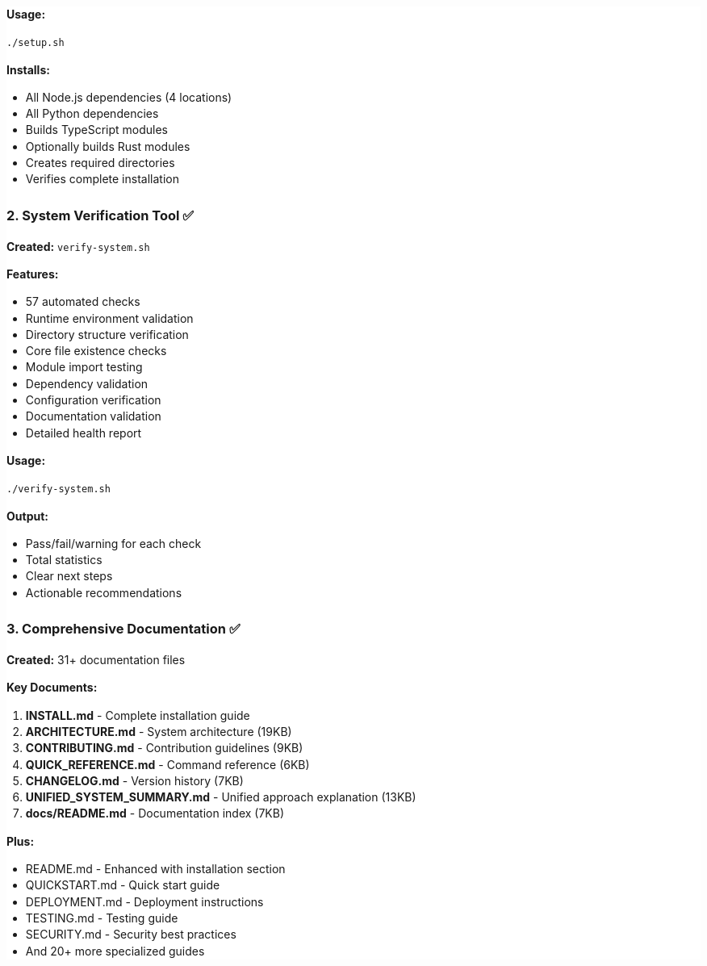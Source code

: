**Usage:**
```bash
./setup.sh
```

**Installs:**
- All Node.js dependencies (4 locations)
- All Python dependencies
- Builds TypeScript modules
- Optionally builds Rust modules
- Creates required directories
- Verifies complete installation

### 2. System Verification Tool ✅

**Created:** `verify-system.sh`

**Features:**
- 57 automated checks
- Runtime environment validation
- Directory structure verification
- Core file existence checks
- Module import testing
- Dependency validation
- Configuration verification
- Documentation validation
- Detailed health report

**Usage:**
```bash
./verify-system.sh
```

**Output:**
- Pass/fail/warning for each check
- Total statistics
- Clear next steps
- Actionable recommendations

### 3. Comprehensive Documentation ✅

**Created:** 31+ documentation files

**Key Documents:**
1. **INSTALL.md** - Complete installation guide
2. **ARCHITECTURE.md** - System architecture (19KB)
3. **CONTRIBUTING.md** - Contribution guidelines (9KB)
4. **QUICK_REFERENCE.md** - Command reference (6KB)
5. **CHANGELOG.md** - Version history (7KB)
6. **UNIFIED_SYSTEM_SUMMARY.md** - Unified approach explanation (13KB)
7. **docs/README.md** - Documentation index (7KB)

**Plus:**
- README.md - Enhanced with installation section
- QUICKSTART.md - Quick start guide
- DEPLOYMENT.md - Deployment instructions
- TESTING.md - Testing guide
- SECURITY.md - Security best practices
- And 20+ more specialized guides
